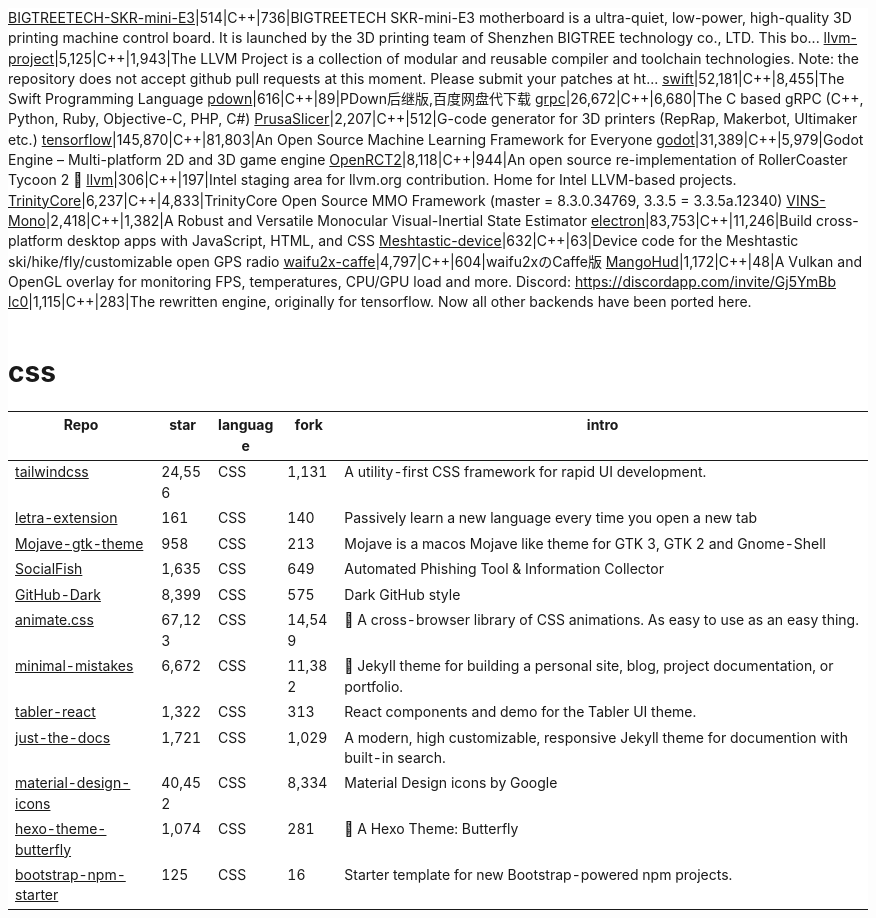 [BIGTREETECH-SKR-mini-E3](https://github.com/bigtreetech/BIGTREETECH-SKR-mini-E3)|514|C++|736|BIGTREETECH SKR-mini-E3 motherboard is a ultra-quiet, low-power, high-quality 3D printing machine control board. It is launched by the 3D printing team of Shenzhen BIGTREE technology co., LTD. This bo...
[llvm-project](https://github.com/llvm/llvm-project)|5,125|C++|1,943|The LLVM Project is a collection of modular and reusable compiler and toolchain technologies. Note: the repository does not accept github pull requests at this moment. Please submit your patches at ht...
[swift](https://github.com/apple/swift)|52,181|C++|8,455|The Swift Programming Language
[pdown](https://github.com/forpdown/pdown)|616|C++|89|PDown后继版,百度网盘代下载
[grpc](https://github.com/grpc/grpc)|26,672|C++|6,680|The C based gRPC (C++, Python, Ruby, Objective-C, PHP, C#)
[PrusaSlicer](https://github.com/prusa3d/PrusaSlicer)|2,207|C++|512|G-code generator for 3D printers (RepRap, Makerbot, Ultimaker etc.)
[tensorflow](https://github.com/tensorflow/tensorflow)|145,870|C++|81,803|An Open Source Machine Learning Framework for Everyone
[godot](https://github.com/godotengine/godot)|31,389|C++|5,979|Godot Engine – Multi-platform 2D and 3D game engine
[OpenRCT2](https://github.com/OpenRCT2/OpenRCT2)|8,118|C++|944|An open source re-implementation of RollerCoaster Tycoon 2 🎢
[llvm](https://github.com/intel/llvm)|306|C++|197|Intel staging area for llvm.org contribution. Home for Intel LLVM-based projects.
[TrinityCore](https://github.com/TrinityCore/TrinityCore)|6,237|C++|4,833|TrinityCore Open Source MMO Framework (master = 8.3.0.34769, 3.3.5 = 3.3.5a.12340)
[VINS-Mono](https://github.com/HKUST-Aerial-Robotics/VINS-Mono)|2,418|C++|1,382|A Robust and Versatile Monocular Visual-Inertial State Estimator
[electron](https://github.com/electron/electron)|83,753|C++|11,246|Build cross-platform desktop apps with JavaScript, HTML, and CSS
[Meshtastic-device](https://github.com/meshtastic/Meshtastic-device)|632|C++|63|Device code for the Meshtastic ski/hike/fly/customizable open GPS radio
[waifu2x-caffe](https://github.com/lltcggie/waifu2x-caffe)|4,797|C++|604|waifu2xのCaffe版
[MangoHud](https://github.com/flightlessmango/MangoHud)|1,172|C++|48|A Vulkan and OpenGL overlay for monitoring FPS, temperatures, CPU/GPU load and more. Discord: https://discordapp.com/invite/Gj5YmBb
[lc0](https://github.com/LeelaChessZero/lc0)|1,115|C++|283|The rewritten engine, originally for tensorflow. Now all other backends have been ported here.


# css

Repo|star|language|fork|intro
-|-|-|-|-
[tailwindcss](https://github.com/tailwindcss/tailwindcss)|24,556|CSS|1,131|A utility-first CSS framework for rapid UI development.
[letra-extension](https://github.com/jayehernandez/letra-extension)|161|CSS|140|Passively learn a new language every time you open a new tab
[Mojave-gtk-theme](https://github.com/vinceliuice/Mojave-gtk-theme)|958|CSS|213|Mojave is a macos Mojave like theme for GTK 3, GTK 2 and Gnome-Shell
[SocialFish](https://github.com/UndeadSec/SocialFish)|1,635|CSS|649|Automated Phishing Tool & Information Collector
[GitHub-Dark](https://github.com/StylishThemes/GitHub-Dark)|8,399|CSS|575|Dark GitHub style
[animate.css](https://github.com/animate-css/animate.css)|67,123|CSS|14,549|🍿 A cross-browser library of CSS animations. As easy to use as an easy thing.
[minimal-mistakes](https://github.com/mmistakes/minimal-mistakes)|6,672|CSS|11,382|📐 Jekyll theme for building a personal site, blog, project documentation, or portfolio.
[tabler-react](https://github.com/tabler/tabler-react)|1,322|CSS|313|React components and demo for the Tabler UI theme.
[just-the-docs](https://github.com/pmarsceill/just-the-docs)|1,721|CSS|1,029|A modern, high customizable, responsive Jekyll theme for documention with built-in search.
[material-design-icons](https://github.com/google/material-design-icons)|40,452|CSS|8,334|Material Design icons by Google
[hexo-theme-butterfly](https://github.com/jerryc127/hexo-theme-butterfly)|1,074|CSS|281|🦋 A Hexo Theme: Butterfly
[bootstrap-npm-starter](https://github.com/twbs/bootstrap-npm-starter)|125|CSS|16|Starter template for new Bootstrap-powered npm projects.